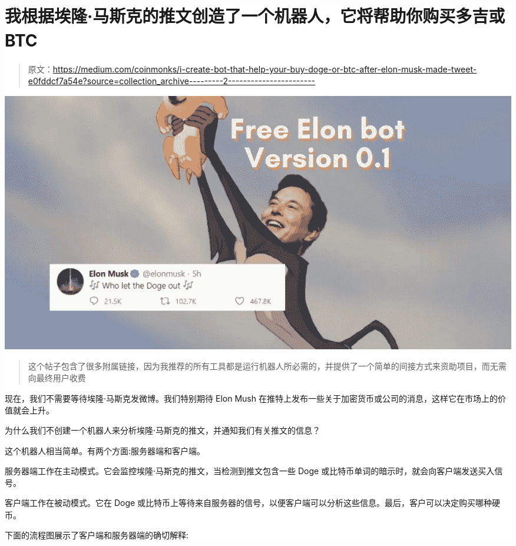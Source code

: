 # 我根据埃隆·马斯克的推文创造了一个机器人，它将帮助你购买多吉或 BTC

> 原文：<https://medium.com/coinmonks/i-create-bot-that-help-your-buy-doge-or-btc-after-elon-musk-made-tweet-e0fddcf7a54e?source=collection_archive---------2----------------------->

![](img/1b74dd3b8222f4d1063af4770659da10.png)

> 这个帖子包含了很多附属链接，因为我推荐的所有工具都是运行机器人所必需的，并提供了一个简单的间接方式来资助项目，而无需向最终用户收费

现在，我们不需要等待埃隆·马斯克发微博。我们特别期待 Elon Mush 在推特上发布一些关于加密货币或公司的消息，这样它在市场上的价值就会上升。

为什么我们不创建一个机器人来分析埃隆·马斯克的推文，并通知我们有关推文的信息？

这个机器人相当简单。有两个方面:服务器端和客户端。

服务器端工作在主动模式。它会监控埃隆·马斯克的推文，当检测到推文包含一些 Doge 或比特币单词的暗示时，就会向客户端发送买入信号。

客户端工作在被动模式。它在 Doge 或比特币上等待来自服务器的信号，以便客户端可以分析这些信息。最后，客户可以决定购买哪种硬币。

下面的流程图展示了客户端和服务器端的确切解释:
